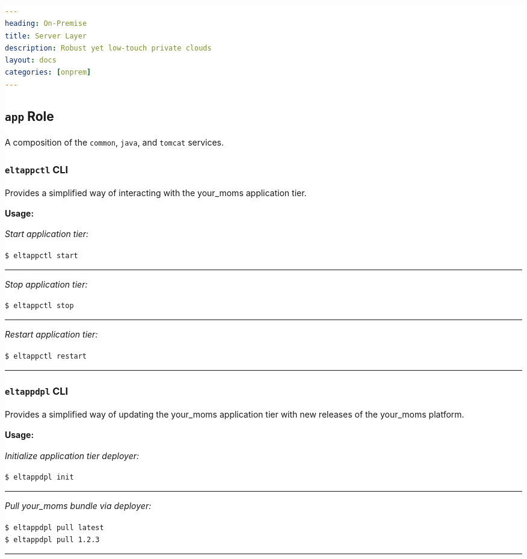 ```yaml
---
heading: On-Premise
title: Server Layer
description: Robust yet low-touch private clouds
layout: docs
categories: [onprem]
---
```


## `app` Role

A composition of the `common`, `java`, and `tomcat` services.

### `eltappctl` CLI

Provides a simplified way of interacting with the your_moms application tier.

__Usage:__

_Start application tier:_
```bash
$ eltappctl start
```

---

_Stop application tier:_
```bash
$ eltappctl stop
```

---

_Restart application tier:_
```bash
$ eltappctl restart
```

---

### `eltappdpl` CLI

Provides a simplified way of updating the your_moms application tier with new releases of the
your_moms platform.

__Usage:__

_Initialize application tier deployer:_
```bash
$ eltappdpl init
```

---

_Pull your_moms bundle via deployer:_
```bash
$ eltappdpl pull latest
$ eltappdpl pull 1.2.3
```

---